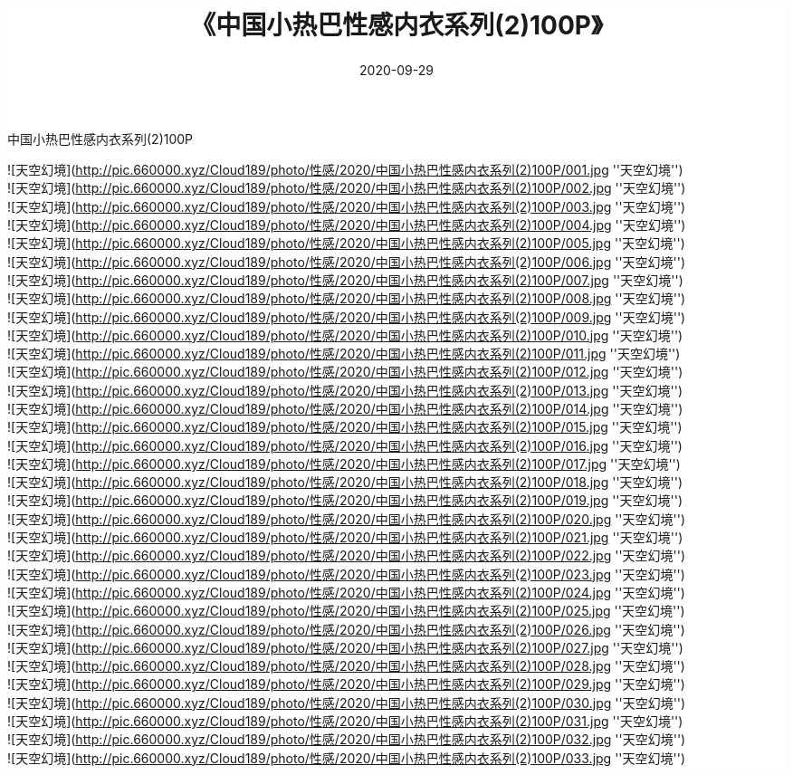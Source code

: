 ﻿---
layout: post
title:  《中国小热巴性感内衣系列(2)100P》
date:   2020-09-29
img: http://pic.660000.xyz/Cloud189/photo/性感/2020/中国小热巴性感内衣系列(2)100P/000.jpg
categories: [美女, 性感, 泳衣]
---

中国小热巴性感内衣系列(2)100P



![天空幻境](http://pic.660000.xyz/Cloud189/photo/性感/2020/中国小热巴性感内衣系列(2)100P/001.jpg ''天空幻境'') <br>
![天空幻境](http://pic.660000.xyz/Cloud189/photo/性感/2020/中国小热巴性感内衣系列(2)100P/002.jpg ''天空幻境'') <br>
![天空幻境](http://pic.660000.xyz/Cloud189/photo/性感/2020/中国小热巴性感内衣系列(2)100P/003.jpg ''天空幻境'') <br>
![天空幻境](http://pic.660000.xyz/Cloud189/photo/性感/2020/中国小热巴性感内衣系列(2)100P/004.jpg ''天空幻境'') <br>
![天空幻境](http://pic.660000.xyz/Cloud189/photo/性感/2020/中国小热巴性感内衣系列(2)100P/005.jpg ''天空幻境'') <br>
![天空幻境](http://pic.660000.xyz/Cloud189/photo/性感/2020/中国小热巴性感内衣系列(2)100P/006.jpg ''天空幻境'') <br>
![天空幻境](http://pic.660000.xyz/Cloud189/photo/性感/2020/中国小热巴性感内衣系列(2)100P/007.jpg ''天空幻境'') <br>
![天空幻境](http://pic.660000.xyz/Cloud189/photo/性感/2020/中国小热巴性感内衣系列(2)100P/008.jpg ''天空幻境'') <br>
![天空幻境](http://pic.660000.xyz/Cloud189/photo/性感/2020/中国小热巴性感内衣系列(2)100P/009.jpg ''天空幻境'') <br>
![天空幻境](http://pic.660000.xyz/Cloud189/photo/性感/2020/中国小热巴性感内衣系列(2)100P/010.jpg ''天空幻境'') <br>
![天空幻境](http://pic.660000.xyz/Cloud189/photo/性感/2020/中国小热巴性感内衣系列(2)100P/011.jpg ''天空幻境'') <br>
![天空幻境](http://pic.660000.xyz/Cloud189/photo/性感/2020/中国小热巴性感内衣系列(2)100P/012.jpg ''天空幻境'') <br>
![天空幻境](http://pic.660000.xyz/Cloud189/photo/性感/2020/中国小热巴性感内衣系列(2)100P/013.jpg ''天空幻境'') <br>
![天空幻境](http://pic.660000.xyz/Cloud189/photo/性感/2020/中国小热巴性感内衣系列(2)100P/014.jpg ''天空幻境'') <br>
![天空幻境](http://pic.660000.xyz/Cloud189/photo/性感/2020/中国小热巴性感内衣系列(2)100P/015.jpg ''天空幻境'') <br>
![天空幻境](http://pic.660000.xyz/Cloud189/photo/性感/2020/中国小热巴性感内衣系列(2)100P/016.jpg ''天空幻境'') <br>
![天空幻境](http://pic.660000.xyz/Cloud189/photo/性感/2020/中国小热巴性感内衣系列(2)100P/017.jpg ''天空幻境'') <br>
![天空幻境](http://pic.660000.xyz/Cloud189/photo/性感/2020/中国小热巴性感内衣系列(2)100P/018.jpg ''天空幻境'') <br>
![天空幻境](http://pic.660000.xyz/Cloud189/photo/性感/2020/中国小热巴性感内衣系列(2)100P/019.jpg ''天空幻境'') <br>
![天空幻境](http://pic.660000.xyz/Cloud189/photo/性感/2020/中国小热巴性感内衣系列(2)100P/020.jpg ''天空幻境'') <br>
![天空幻境](http://pic.660000.xyz/Cloud189/photo/性感/2020/中国小热巴性感内衣系列(2)100P/021.jpg ''天空幻境'') <br>
![天空幻境](http://pic.660000.xyz/Cloud189/photo/性感/2020/中国小热巴性感内衣系列(2)100P/022.jpg ''天空幻境'') <br>
![天空幻境](http://pic.660000.xyz/Cloud189/photo/性感/2020/中国小热巴性感内衣系列(2)100P/023.jpg ''天空幻境'') <br>
![天空幻境](http://pic.660000.xyz/Cloud189/photo/性感/2020/中国小热巴性感内衣系列(2)100P/024.jpg ''天空幻境'') <br>
![天空幻境](http://pic.660000.xyz/Cloud189/photo/性感/2020/中国小热巴性感内衣系列(2)100P/025.jpg ''天空幻境'') <br>
![天空幻境](http://pic.660000.xyz/Cloud189/photo/性感/2020/中国小热巴性感内衣系列(2)100P/026.jpg ''天空幻境'') <br>
![天空幻境](http://pic.660000.xyz/Cloud189/photo/性感/2020/中国小热巴性感内衣系列(2)100P/027.jpg ''天空幻境'') <br>
![天空幻境](http://pic.660000.xyz/Cloud189/photo/性感/2020/中国小热巴性感内衣系列(2)100P/028.jpg ''天空幻境'') <br>
![天空幻境](http://pic.660000.xyz/Cloud189/photo/性感/2020/中国小热巴性感内衣系列(2)100P/029.jpg ''天空幻境'') <br>
![天空幻境](http://pic.660000.xyz/Cloud189/photo/性感/2020/中国小热巴性感内衣系列(2)100P/030.jpg ''天空幻境'') <br>
![天空幻境](http://pic.660000.xyz/Cloud189/photo/性感/2020/中国小热巴性感内衣系列(2)100P/031.jpg ''天空幻境'') <br>
![天空幻境](http://pic.660000.xyz/Cloud189/photo/性感/2020/中国小热巴性感内衣系列(2)100P/032.jpg ''天空幻境'') <br>
![天空幻境](http://pic.660000.xyz/Cloud189/photo/性感/2020/中国小热巴性感内衣系列(2)100P/033.jpg ''天空幻境'') <br>